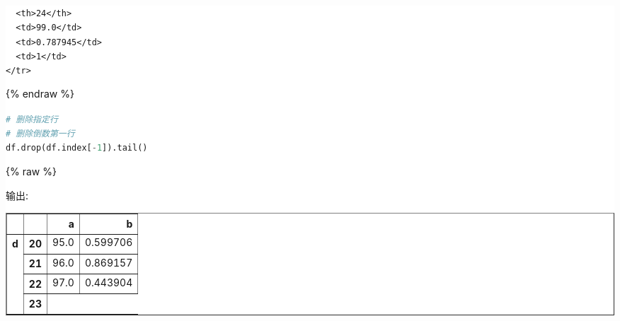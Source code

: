       <th>24</th>
      <td>99.0</td>
      <td>0.787945</td>
      <td>1</td>
    </tr>
  </tbody>
</table>
</div>
</div>
{% endraw %}




```python
# 删除指定行
# 删除倒数第一行
df.drop(df.index[-1]).tail()
```




{% raw %}
<div class="output">
输出:
<div>
<style scoped>
    .dataframe tbody tr th:only-of-type {
        vertical-align: middle;
    }

    .dataframe tbody tr th {
        vertical-align: top;
    }

    .dataframe thead th {
        text-align: right;
    }
</style>
<table border="1" class="dataframe">
  <thead>
    <tr style="text-align: right;">
      <th></th>
      <th></th>
      <th>a</th>
      <th>b</th>
    </tr>
  </thead>
  <tbody>
    <tr>
      <th rowspan="5" valign="top">d</th>
      <th>20</th>
      <td>95.0</td>
      <td>0.599706</td>
    </tr>
    <tr>
      <th>21</th>
      <td>96.0</td>
      <td>0.869157</td>
    </tr>
    <tr>
      <th>22</th>
      <td>97.0</td>
      <td>0.443904</td>
    </tr>
    <tr>
      <th>23</th>